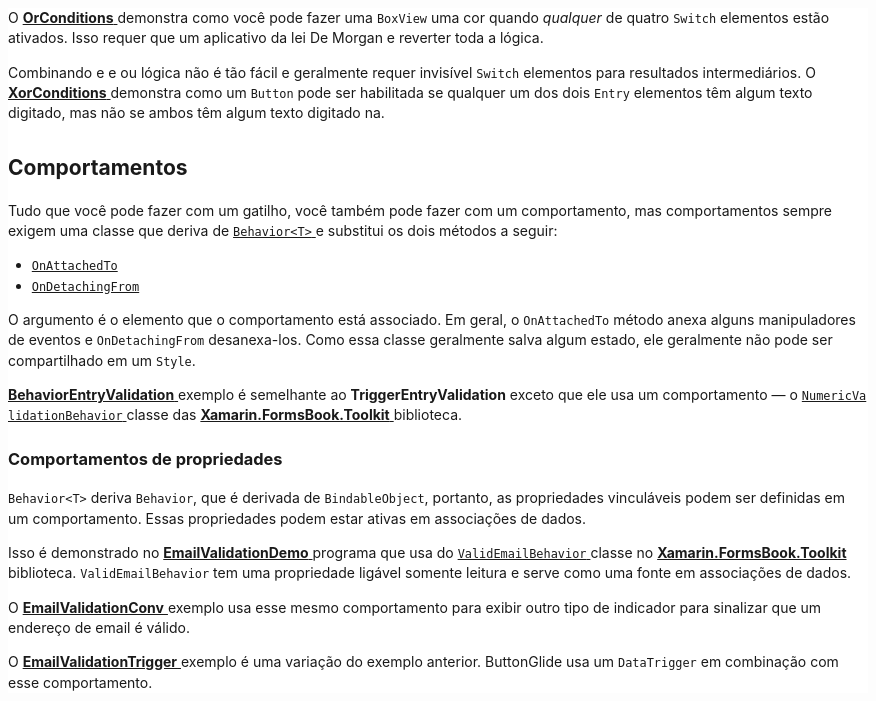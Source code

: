 O [ **OrConditions** ](https://github.com/xamarin/xamarin-forms-book-samples/tree/master/Chapter23/OrConditions) demonstra como você pode fazer uma `BoxView` uma cor quando *qualquer* de quatro `Switch` elementos estão ativados. Isso requer que um aplicativo da lei De Morgan e reverter toda a lógica.

Combinando e e ou lógica não é tão fácil e geralmente requer invisível `Switch` elementos para resultados intermediários. O [ **XorConditions** ](https://github.com/xamarin/xamarin-forms-book-samples/tree/master/Chapter23/XorConditions) demonstra como um `Button` pode ser habilitada se qualquer um dos dois `Entry` elementos têm algum texto digitado, mas não se ambos têm algum texto digitado na.

## <a name="behaviors"></a>Comportamentos

Tudo que você pode fazer com um gatilho, você também pode fazer com um comportamento, mas comportamentos sempre exigem uma classe que deriva de [ `Behavior<T>` ](https://developer.xamarin.com/api/type/Xamarin.Forms.Behavior%3CT%3E/) e substitui os dois métodos a seguir:

- [`OnAttachedTo`](https://developer.xamarin.com/api/member/Xamarin.Forms.Behavior%3CT%3E.OnAttachedTo/p/T/)
- [`OnDetachingFrom`](https://developer.xamarin.com/api/member/Xamarin.Forms.Behavior%3CT%3E.OnDetachingFrom/p/T/)

O argumento é o elemento que o comportamento está associado. Em geral, o `OnAttachedTo` método anexa alguns manipuladores de eventos e `OnDetachingFrom` desanexa-los. Como essa classe geralmente salva algum estado, ele geralmente não pode ser compartilhado em um `Style`.

[**BehaviorEntryValidation** ](https://github.com/xamarin/xamarin-forms-book-samples/tree/master/Chapter23/BehaviorEntryValidation) exemplo é semelhante ao **TriggerEntryValidation** exceto que ele usa um comportamento &mdash; o [ `NumericValidationBehavior` ](https://github.com/xamarin/xamarin-forms-book-samples/blob/master/Libraries/Xamarin.FormsBook.Toolkit/Xamarin.FormsBook.Toolkit/NumericValidationBehavior.cs) classe das [ **Xamarin.FormsBook.Toolkit** ](https://github.com/xamarin/xamarin-forms-book-samples/tree/master/Libraries/Xamarin.FormsBook.Toolkit) biblioteca.

### <a name="behaviors-with-properties"></a>Comportamentos de propriedades

`Behavior<T>` deriva `Behavior`, que é derivada de `BindableObject`, portanto, as propriedades vinculáveis podem ser definidas em um comportamento. Essas propriedades podem estar ativas em associações de dados.

Isso é demonstrado no [ **EmailValidationDemo** ](https://github.com/xamarin/xamarin-forms-book-samples/tree/master/Chapter23/EmailValidationDemo) programa que usa do [ `ValidEmailBehavior` ](https://github.com/xamarin/xamarin-forms-book-samples/blob/master/Libraries/Xamarin.FormsBook.Toolkit/Xamarin.FormsBook.Toolkit/ValidEmailBehavior.cs) classe no [  **Xamarin.FormsBook.Toolkit** ](https://github.com/xamarin/xamarin-forms-book-samples/tree/master/Libraries/Xamarin.FormsBook.Toolkit) biblioteca. `ValidEmailBehavior` tem uma propriedade ligável somente leitura e serve como uma fonte em associações de dados.

O [ **EmailValidationConv** ](https://github.com/xamarin/xamarin-forms-book-samples/tree/master/Chapter23/EmailValidationConv) exemplo usa esse mesmo comportamento para exibir outro tipo de indicador para sinalizar que um endereço de email é válido.

O [ **EmailValidationTrigger** ](https://github.com/xamarin/xamarin-forms-book-samples/tree/master/Chapter23/EmailValidationTrigger) exemplo é uma variação do exemplo anterior. ButtonGlide usa um `DataTrigger` em combinação com esse comportamento.
